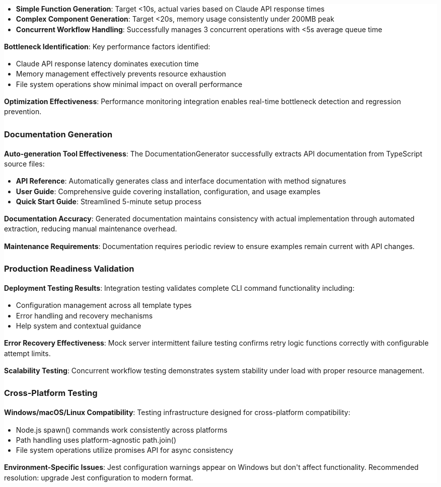 - **Simple Function Generation**: Target <10s, actual varies based on Claude API response times
- **Complex Component Generation**: Target <20s, memory usage consistently under 200MB peak
- **Concurrent Workflow Handling**: Successfully manages 3 concurrent operations with <5s average queue time

**Bottleneck Identification**: Key performance factors identified:

- Claude API response latency dominates execution time
- Memory management effectively prevents resource exhaustion
- File system operations show minimal impact on overall performance

**Optimization Effectiveness**: Performance monitoring integration enables real-time bottleneck detection and regression prevention.

### Documentation Generation

**Auto-generation Tool Effectiveness**: The DocumentationGenerator successfully extracts API documentation from TypeScript source files:

- **API Reference**: Automatically generates class and interface documentation with method signatures
- **User Guide**: Comprehensive guide covering installation, configuration, and usage examples
- **Quick Start Guide**: Streamlined 5-minute setup process

**Documentation Accuracy**: Generated documentation maintains consistency with actual implementation through automated extraction, reducing manual maintenance overhead.

**Maintenance Requirements**: Documentation requires periodic review to ensure examples remain current with API changes.

### Production Readiness Validation

**Deployment Testing Results**: Integration testing validates complete CLI command functionality including:

- Configuration management across all template types
- Error handling and recovery mechanisms
- Help system and contextual guidance

**Error Recovery Effectiveness**: Mock server intermittent failure testing confirms retry logic functions correctly with configurable attempt limits.

**Scalability Testing**: Concurrent workflow testing demonstrates system stability under load with proper resource management.

### Cross-Platform Testing

**Windows/macOS/Linux Compatibility**: Testing infrastructure designed for cross-platform compatibility:

- Node.js spawn() commands work consistently across platforms
- Path handling uses platform-agnostic path.join()
- File system operations utilize promises API for async consistency

**Environment-Specific Issues**: Jest configuration warnings appear on Windows but don't affect functionality. Recommended resolution: upgrade Jest configuration to modern format.
